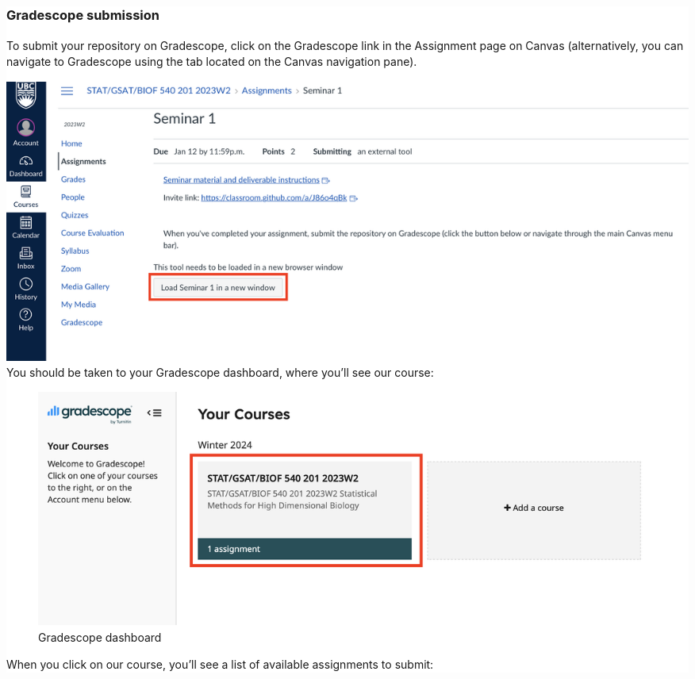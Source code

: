 ### Gradescope submission

To submit your repository on Gradescope, click on the Gradescope link in
the Assignment page on Canvas (alternatively, you can navigate to
Gradescope using the tab located on the Canvas navigation pane).

![Open gradescope](images/opengradescope.png) You should be taken to
your Gradescope dashboard, where you’ll see our course:

<figure>
<img src="images/gradescopehome.png" alt="Gradescope dashboard" />
<figcaption aria-hidden="true">Gradescope dashboard</figcaption>
</figure>

When you click on our course, you’ll see a list of available assignments
to submit:

<figure>